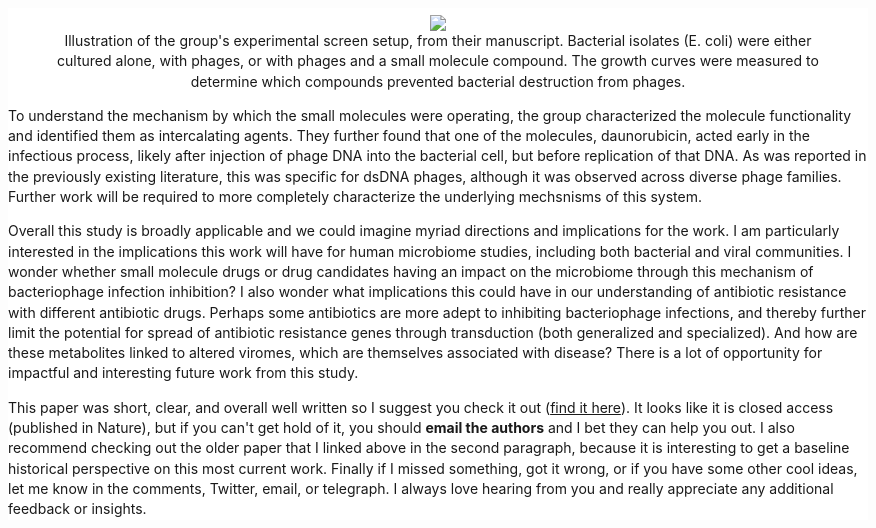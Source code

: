 <figure>
  <div style="vertical-align:middle; text-align:center">
  <img src="../../../images/chem-phage-screen.png"  align="middle" width="75%">
  <figcaption>Illustration of the group's experimental screen setup, from their manuscript. Bacterial isolates (E. coli) were either cultured alone, with phages, or with phages and a small molecule compound. The growth curves were measured to determine which compounds prevented bacterial destruction from phages.</figcaption>
  </div>
</figure>

To understand the mechanism by which the small molecules were operating, the group characterized the molecule functionality and identified them as intercalating agents. They further found that one of the molecules, daunorubicin, acted early in the infectious process, likely after injection of phage DNA into the bacterial cell, but before replication of that DNA. As was reported in the previously existing literature, this was specific for dsDNA phages, although it was observed across diverse phage families. Further work will be required to more completely characterize the underlying mechsnisms of this system.

Overall this study is broadly applicable and we could imagine myriad directions and implications for the work. I am particularly interested in the implications this work will have for human microbiome studies, including both bacterial and viral communities. I wonder whether small molecule drugs or drug candidates having an impact on the microbiome through this mechanism of bacteriophage infection inhibition? I also wonder what implications this could have in our understanding of antibiotic resistance with different antibiotic drugs. Perhaps some antibiotics are more adept to inhibiting bacteriophage infections, and thereby further limit the potential for spread of antibiotic resistance genes through transduction (both generalized and specialized). And how are these metabolites linked to altered viromes, which are themselves associated with disease? There is a lot of opportunity for impactful and interesting future work from this study.

This paper was short, clear, and overall well written so I suggest you check it out ([find it here](https://www.nature.com/articles/s41586-018-0767-x)). It looks like it is closed access (published in Nature), but if you can't get hold of it, you should **email the authors** and I bet they can help you out. I also recommend checking out the older paper that I linked above in the second paragraph, because it is interesting to get a baseline historical perspective on this most current work. Finally if I missed something, got it wrong, or if you have some other cool ideas, let me know in the comments, Twitter, email, or telegraph. I always love hearing from you and really appreciate any additional feedback or insights.
